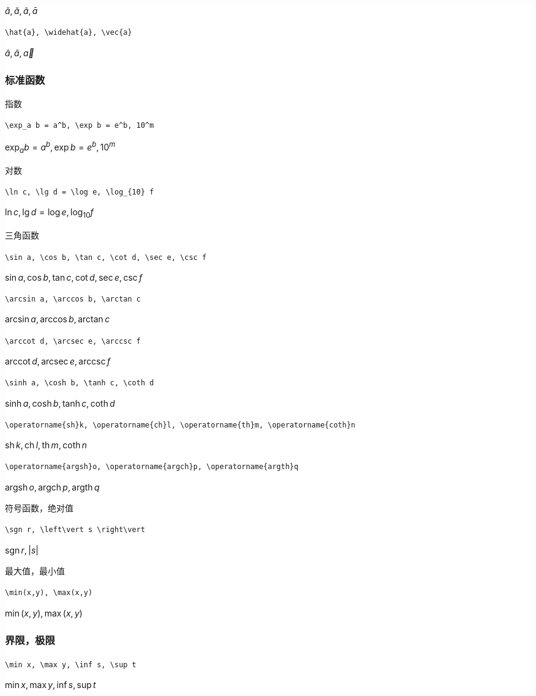 ${\displaystyle {\check {a}},{\breve {a}},{\tilde {a}},{\bar {a}}}$

`\hat{a}, \widehat{a}, \vec{a}`

${\displaystyle {\hat {a}},{\widehat {a}},{\vec {a}}}$

### 标准函数

指数

`\exp_a b = a^b, \exp b = e^b, 10^m`

${\displaystyle \exp _{a}b=a^{b},\exp b=e^{b},10^{m}}$

对数

`\ln c, \lg d = \log e, \log_{10} f`

${\displaystyle \ln c,\lg d=\log e,\log _{10}f}$

三角函数

`\sin a, \cos b, \tan c, \cot d, \sec e, \csc f`

${\displaystyle \sin a,\cos b,\tan c,\cot d,\sec e,\csc f}$

`\arcsin a, \arccos b, \arctan c`

${\displaystyle \arcsin a,\arccos b,\arctan c}$

`\arccot d, \arcsec e, \arccsc f`

${\displaystyle \operatorname {arccot} d,\operatorname {arcsec} e,\operatorname {arccsc} f}$

`\sinh a, \cosh b, \tanh c, \coth d`

${\displaystyle \sinh a,\cosh b,\tanh c,\coth d}$

`\operatorname{sh}k, \operatorname{ch}l, \operatorname{th}m, \operatorname{coth}n`

${\displaystyle \operatorname {sh} k,\operatorname {ch} l,\operatorname {th} m,\operatorname {coth} n}$

`\operatorname{argsh}o, \operatorname{argch}p, \operatorname{argth}q`

${\displaystyle \operatorname {argsh} o,\operatorname {argch} p,\operatorname {argth} q}$

符号函数，绝对值

`\sgn r, \left\vert s \right\vert`

${\displaystyle \operatorname {sgn} r,\left\vert s\right\vert }$

最大值，最小值

`\min(x,y), \max(x,y)`

${\displaystyle \min(x,y),\max(x,y)}$

### 界限，极限

`\min x, \max y, \inf s, \sup t`

${\displaystyle \min x,\max y,\inf s,\sup t}$
